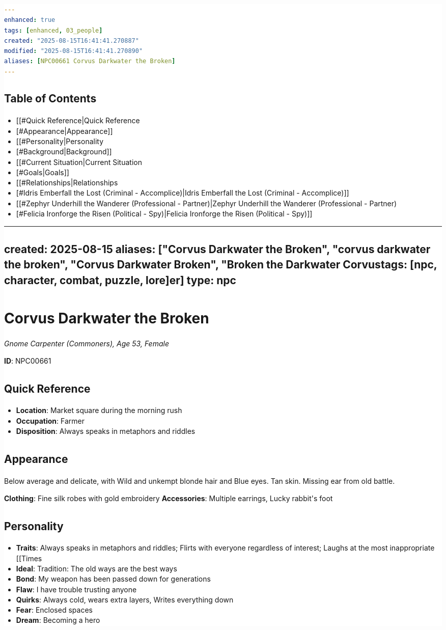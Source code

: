 ```yaml
---
enhanced: true
tags: [enhanced, 03_people]
created: "2025-08-15T16:41:41.270887"
modified: "2025-08-15T16:41:41.270890"
aliases: [NPC00661 Corvus Darkwater the Broken]
---
```


## Table of Contents
- [[#Quick Reference|Quick Reference
- [#Appearance|Appearance]]
- [[#Personality|Personality
- [#Background|Background]]
- [[#Current Situation|Current Situation
- [#Goals|Goals]]
- [[#Relationships|Relationships
- [#Idris Emberfall the Lost (Criminal - Accomplice)|Idris Emberfall the Lost (Criminal - Accomplice)]]
- [[#Zephyr Underhill the Wanderer (Professional - Partner)|Zephyr Underhill the Wanderer (Professional - Partner)
- [#Felicia Ironforge the Risen (Political - Spy)|Felicia Ironforge the Risen (Political - Spy)]]

---
created: 2025-08-15
aliases: ["Corvus Darkwater the Broken", "corvus darkwater the broken", "Corvus Darkwater Broken", "Broken the Darkwater Corvustags: [npc, character, combat, puzzle, lore]er]
type: npc
---

# Corvus Darkwater the Broken

*Gnome Carpenter (Commoners), Age 53, Female*

**ID**: NPC00661

## Quick Reference
- **Location**: Market square during the morning rush
- **Occupation**: Farmer
- **Disposition**: Always speaks in metaphors and riddles

## Appearance
Below average and delicate, with Wild and unkempt blonde hair and Blue eyes. Tan skin. Missing ear from old battle.

**Clothing**: Fine silk robes with gold embroidery
**Accessories**: Multiple earrings, Lucky rabbit's foot

## Personality
- **Traits**: Always speaks in metaphors and riddles; Flirts with everyone regardless of interest; Laughs at the most inappropriate [[Times
- **Ideal**: Tradition: The old ways are the best ways
- **Bond**: My weapon has been passed down for generations
- **Flaw**: I have trouble trusting anyone
- **Quirks**: Always cold, wears extra layers, Writes everything down
- **Fear**: Enclosed spaces
- **Dream**: Becoming a hero
